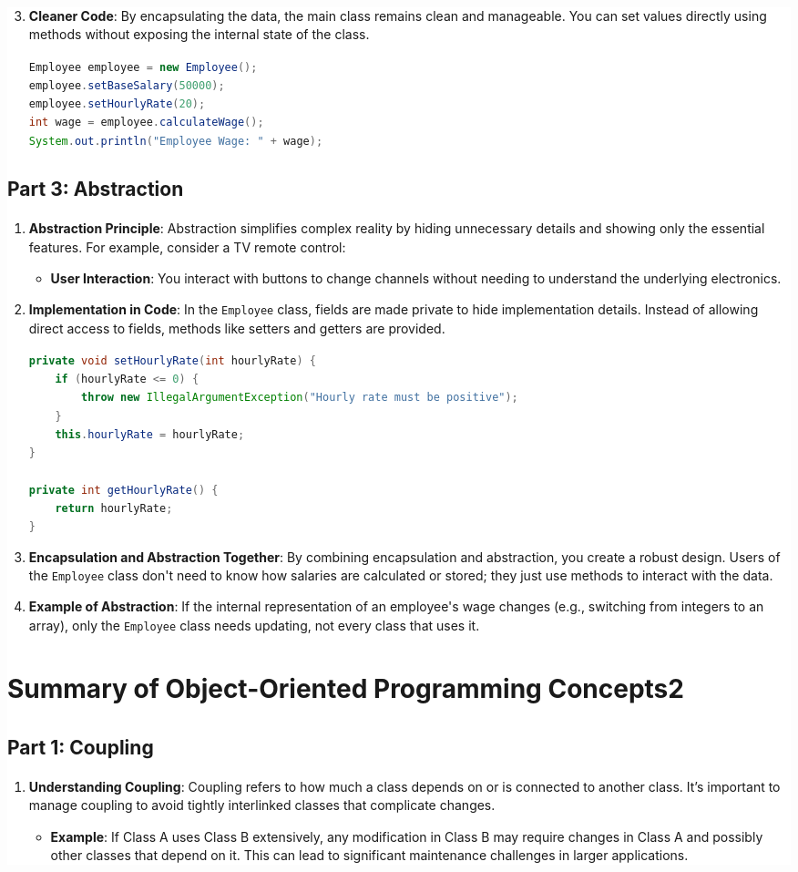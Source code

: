 3. **Cleaner Code**: By encapsulating the data, the main class remains clean and manageable. You can set values directly using methods without exposing the internal state of the class.

   ```java
   Employee employee = new Employee();
   employee.setBaseSalary(50000);
   employee.setHourlyRate(20);
   int wage = employee.calculateWage();
   System.out.println("Employee Wage: " + wage);
   ```

## Part 3: Abstraction
1. **Abstraction Principle**: Abstraction simplifies complex reality by hiding unnecessary details and showing only the essential features. For example, consider a TV remote control:
   - **User Interaction**: You interact with buttons to change channels without needing to understand the underlying electronics.

2. **Implementation in Code**: In the `Employee` class, fields are made private to hide implementation details. Instead of allowing direct access to fields, methods like setters and getters are provided.

   ```java
   private void setHourlyRate(int hourlyRate) {
       if (hourlyRate <= 0) {
           throw new IllegalArgumentException("Hourly rate must be positive");
       }
       this.hourlyRate = hourlyRate;
   }

   private int getHourlyRate() {
       return hourlyRate;
   }
   ```

3. **Encapsulation and Abstraction Together**: By combining encapsulation and abstraction, you create a robust design. Users of the `Employee` class don't need to know how salaries are calculated or stored; they just use methods to interact with the data.

4. **Example of Abstraction**: If the internal representation of an employee's wage changes (e.g., switching from integers to an array), only the `Employee` class needs updating, not every class that uses it.



# Summary of Object-Oriented Programming Concepts2

## Part 1: Coupling
1. **Understanding Coupling**: Coupling refers to how much a class depends on or is connected to another class. It’s important to manage coupling to avoid tightly interlinked classes that complicate changes.

   - **Example**: If Class A uses Class B extensively, any modification in Class B may require changes in Class A and possibly other classes that depend on it. This can lead to significant maintenance challenges in larger applications.
